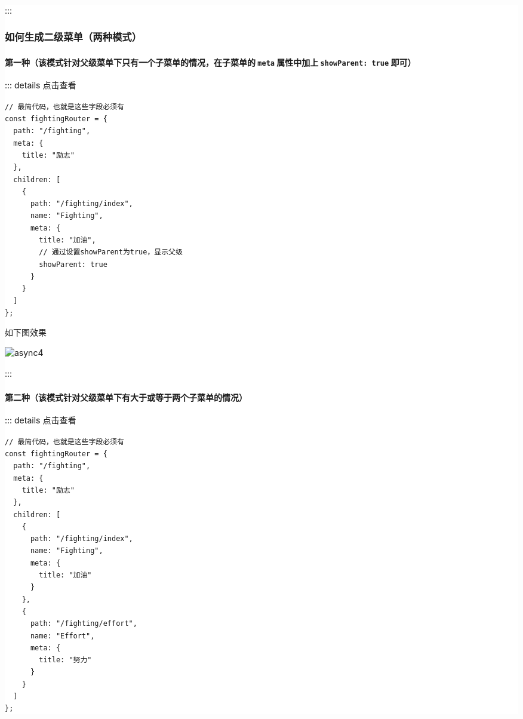:::

### 如何生成二级菜单（两种模式）

#### 第一种（该模式针对父级菜单下只有一个子菜单的情况，在子菜单的 `meta` 属性中加上 `showParent: true` 即可）

::: details 点击查看

```Ts
// 最简代码，也就是这些字段必须有
const fightingRouter = {
  path: "/fighting",
  meta: {
    title: "励志"
  },
  children: [
    {
      path: "/fighting/index",
      name: "Fighting",
      meta: {
        title: "加油",
        // 通过设置showParent为true，显示父级
        showParent: true
      }
    }
  ]
};
```

如下图效果

![async4](~@alias/img/router/async/4.jpg)

:::

#### 第二种（该模式针对父级菜单下有大于或等于两个子菜单的情况）

::: details 点击查看

```Ts
// 最简代码，也就是这些字段必须有
const fightingRouter = {
  path: "/fighting",
  meta: {
    title: "励志"
  },
  children: [
    {
      path: "/fighting/index",
      name: "Fighting",
      meta: {
        title: "加油"
      }
    },
    {
      path: "/fighting/effort",
      name: "Effort",
      meta: {
        title: "努力"
      }
    }
  ]
};
```
